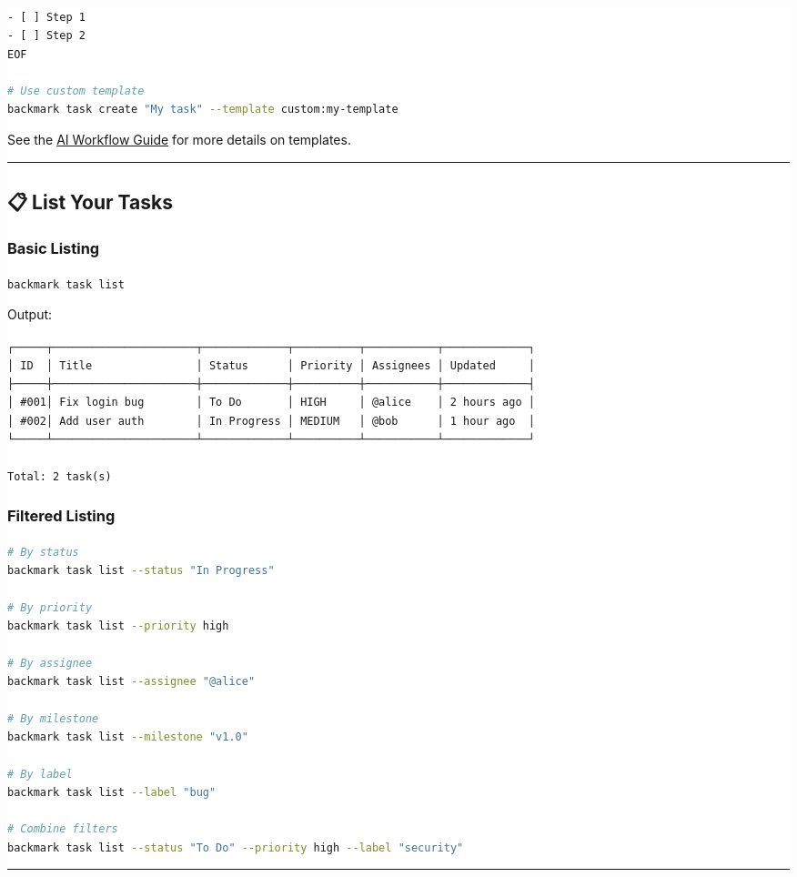 ```bash
- [ ] Step 1
- [ ] Step 2
EOF

# Use custom template
backmark task create "My task" --template custom:my-template
```

See the [AI Workflow Guide](ai-workflow.md#pattern-0-using-task-templates-new-in-v070) for more details on templates.

---

## 📋 List Your Tasks

### Basic Listing

```bash
backmark task list
```

Output:
```
┌─────┬──────────────────────┬─────────────┬──────────┬───────────┬─────────────┐
│ ID  │ Title                │ Status      │ Priority │ Assignees │ Updated     │
├─────┼──────────────────────┼─────────────┼──────────┼───────────┼─────────────┤
│ #001│ Fix login bug        │ To Do       │ HIGH     │ @alice    │ 2 hours ago │
│ #002│ Add user auth        │ In Progress │ MEDIUM   │ @bob      │ 1 hour ago  │
└─────┴──────────────────────┴─────────────┴──────────┴───────────┴─────────────┘

Total: 2 task(s)
```

### Filtered Listing

```bash
# By status
backmark task list --status "In Progress"

# By priority
backmark task list --priority high

# By assignee
backmark task list --assignee "@alice"

# By milestone
backmark task list --milestone "v1.0"

# By label
backmark task list --label "bug"

# Combine filters
backmark task list --status "To Do" --priority high --label "security"
```

---